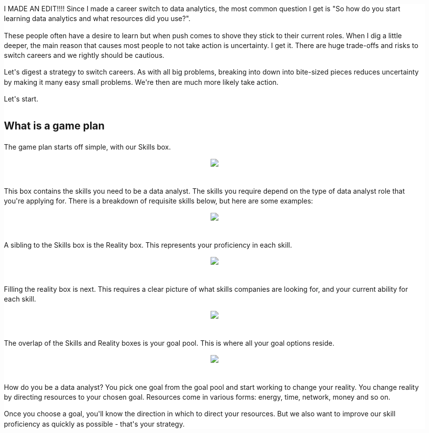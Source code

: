 I MADE AN EDIT!!!!
Since I made a career switch to data analytics, the most common question I get is "So how do you start learning data analytics and what resources did you use?".<br />

These people often have a desire to learn but when push comes to shove they stick to their current roles. When I dig a little deeper, the main reason that causes most people to not take action is uncertainty. I get it. There are huge trade-offs and risks to switch careers and we rightly should be cautious.<br />

Let's digest a strategy to switch careers. As with all big problems, breaking into down into bite-sized pieces reduces uncertainty by making it many easy small problems. We're then are much more likely take action.<br />

Let's start.<br />

## **What is a game plan**
The game plan starts off simple, with our Skills box.<br />

<p align='center'>
<img src='https://notionblog.s3.ap-southeast-1.amazonaws.com/d732c11a-6ea9-4540-a1c9-5bb01441c354/image_1.png' />
</p><br />
This box contains the skills you need to be a data analyst. The skills you require depend on the type of data analyst role that you're applying for. There is a breakdown of requisite skills below, but here are some examples:<br />

<p align='center'>
<img src='https://notionblog.s3.ap-southeast-1.amazonaws.com/d732c11a-6ea9-4540-a1c9-5bb01441c354/image_2.png' />
</p><br />
A sibling to the Skills box is the Reality box. This represents your proficiency in each skill.<br />

<p align='center'>
<img src='https://notionblog.s3.ap-southeast-1.amazonaws.com/d732c11a-6ea9-4540-a1c9-5bb01441c354/image_3.png' />
</p><br />
Filling the reality box is next. This requires a clear picture of what skills companies are looking for, and your current ability for each skill.<br />

<p align='center'>
<img src='https://notionblog.s3.ap-southeast-1.amazonaws.com/d732c11a-6ea9-4540-a1c9-5bb01441c354/image_4.png' />
</p><br />
The overlap of the Skills and Reality boxes is your goal pool. This is where all your goal options reside.<br />

<p align='center'>
<img src='https://notionblog.s3.ap-southeast-1.amazonaws.com/d732c11a-6ea9-4540-a1c9-5bb01441c354/image_5.png' />
</p><br />
How do you be a data analyst? You pick one goal from the goal pool and start working to change your reality. You change reality by directing resources to your chosen goal. Resources come in various forms: energy, time, network, money and so on.<br />

Once you choose a goal, you'll know the direction in which to direct your resources. But we also want to improve our skill proficiency as quickly as possible - that's your strategy.<br />
